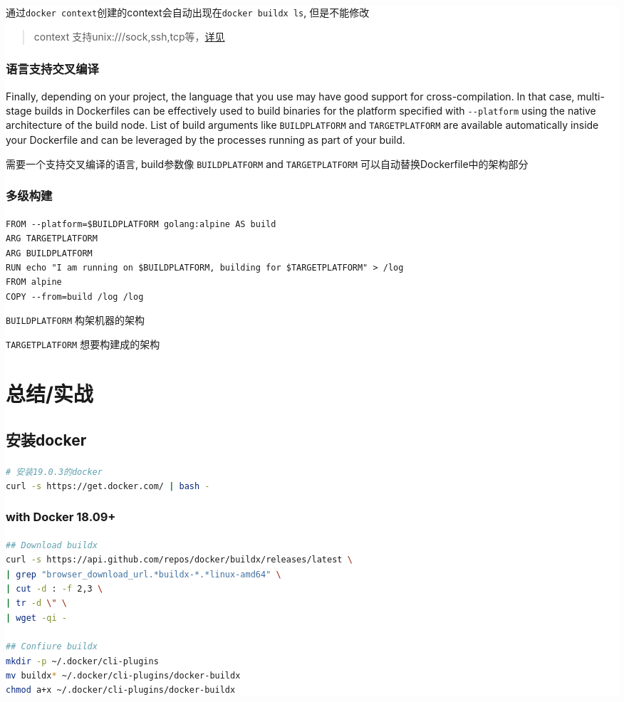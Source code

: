 通过`docker context`创建的context会自动出现在`docker buildx ls`, 但是不能修改
> context 支持unix:///sock,ssh,tcp等，[详见](./context.md)

### 语言支持交叉编译

Finally, depending on your project, the language that you use may have good support for cross-compilation. In that case, multi-stage builds in Dockerfiles can be effectively used to build binaries for the platform specified with `--platform` using the native architecture of the build node. List of build arguments like `BUILDPLATFORM` and `TARGETPLATFORM` are available automatically inside your Dockerfile and can be leveraged by the processes running as part of your build.

需要一个支持交叉编译的语言, build参数像 `BUILDPLATFORM` and `TARGETPLATFORM` 可以自动替换Dockerfile中的架构部分

### 多级构建

```
FROM --platform=$BUILDPLATFORM golang:alpine AS build
ARG TARGETPLATFORM
ARG BUILDPLATFORM
RUN echo "I am running on $BUILDPLATFORM, building for $TARGETPLATFORM" > /log
FROM alpine
COPY --from=build /log /log
```

`BUILDPLATFORM` 构架机器的架构

`TARGETPLATFORM` 想要构建成的架构

# 总结/实战

## 安装docker

```bash
# 安装19.0.3的docker
curl -s https://get.docker.com/ | bash - 
```

### with Docker 18.09+

```bash
## Download buildx
curl -s https://api.github.com/repos/docker/buildx/releases/latest \
| grep "browser_download_url.*buildx-*.*linux-amd64" \
| cut -d : -f 2,3 \
| tr -d \" \
| wget -qi -

## Confiure buildx
mkdir -p ~/.docker/cli-plugins
mv buildx* ~/.docker/cli-plugins/docker-buildx
chmod a+x ~/.docker/cli-plugins/docker-buildx
```
